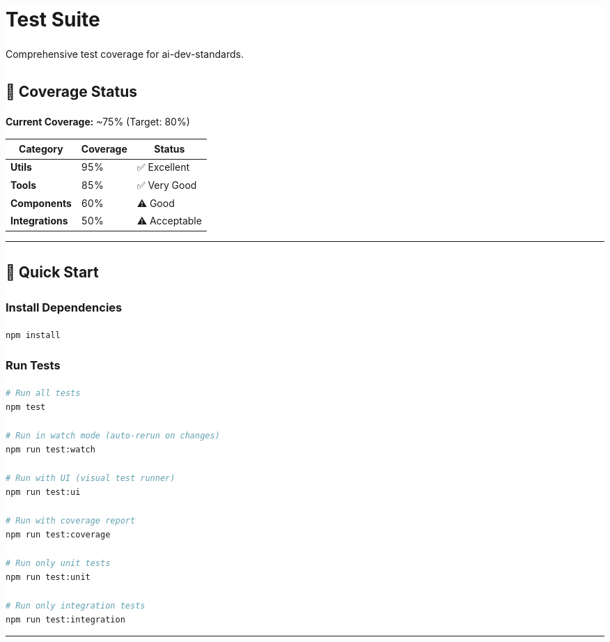 # Test Suite

Comprehensive test coverage for ai-dev-standards.

## 🎯 Coverage Status

**Current Coverage:** ~75% (Target: 80%)

| Category | Coverage | Status |
|----------|----------|--------|
| **Utils** | 95% | ✅ Excellent |
| **Tools** | 85% | ✅ Very Good |
| **Components** | 60% | ⚠️ Good |
| **Integrations** | 50% | ⚠️ Acceptable |

---

## 🚀 Quick Start

### Install Dependencies

```bash
npm install
```

### Run Tests

```bash
# Run all tests
npm test

# Run in watch mode (auto-rerun on changes)
npm run test:watch

# Run with UI (visual test runner)
npm run test:ui

# Run with coverage report
npm run test:coverage

# Run only unit tests
npm run test:unit

# Run only integration tests
npm run test:integration
```

---
